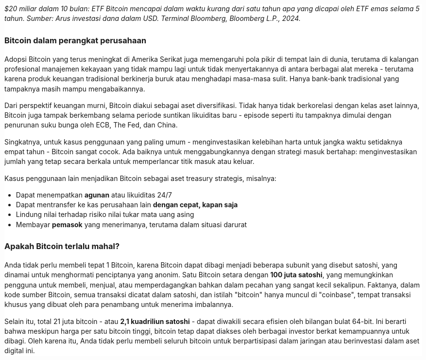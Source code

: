 *$20 miliar dalam 10 bulan: ETF Bitcoin mencapai dalam waktu kurang dari satu tahun apa yang dicapai oleh ETF emas selama 5 tahun. Sumber: Arus investasi dana dalam USD. Terminal Bloomberg, Bloomberg L.P., 2024.*

### Bitcoin dalam perangkat perusahaan

Adopsi Bitcoin yang terus meningkat di Amerika Serikat juga memengaruhi pola pikir di tempat lain di dunia, terutama di kalangan profesional manajemen kekayaan yang tidak mampu lagi untuk tidak menyertakannya di antara berbagai alat mereka - terutama karena produk keuangan tradisional berkinerja buruk atau menghadapi masa-masa sulit. Hanya bank-bank tradisional yang tampaknya masih mampu mengabaikannya.

Dari perspektif keuangan murni, Bitcoin diakui sebagai aset diversifikasi. Tidak hanya tidak berkorelasi dengan kelas aset lainnya, Bitcoin juga tampak berkembang selama periode suntikan likuiditas baru - episode seperti itu tampaknya dimulai dengan penurunan suku bunga oleh ECB, The Fed, dan China.

Singkatnya, untuk kasus penggunaan yang paling umum - menginvestasikan kelebihan harta untuk jangka waktu setidaknya empat tahun - Bitcoin sangat cocok. Ada baiknya untuk menggabungkannya dengan strategi masuk bertahap: menginvestasikan jumlah yang tetap secara berkala untuk memperlancar titik masuk atau keluar.

Kasus penggunaan lain menjadikan Bitcoin sebagai aset treasury strategis, misalnya:


- Dapat menempatkan **agunan** atau likuiditas 24/7
- Dapat mentransfer ke kas perusahaan lain **dengan cepat, kapan saja**
- Lindung nilai terhadap risiko nilai tukar mata uang asing
- Membayar **pemasok** yang menerimanya, terutama dalam situasi darurat

### Apakah Bitcoin terlalu mahal?

Anda tidak perlu membeli tepat 1 Bitcoin, karena Bitcoin dapat dibagi menjadi beberapa subunit yang disebut satoshi, yang dinamai untuk menghormati penciptanya yang anonim. Satu Bitcoin setara dengan **100 juta satoshi**, yang memungkinkan pengguna untuk membeli, menjual, atau memperdagangkan bahkan dalam pecahan yang sangat kecil sekalipun. Faktanya, dalam kode sumber Bitcoin, semua transaksi dicatat dalam satoshi, dan istilah "bitcoin" hanya muncul di "coinbase", tempat transaksi khusus yang dibuat oleh para penambang untuk menerima imbalannya.

Selain itu, total 21 juta bitcoin - atau **2,1 kuadriliun satoshi** - dapat diwakili secara efisien oleh bilangan bulat 64-bit. Ini berarti bahwa meskipun harga per satu bitcoin tinggi, bitcoin tetap dapat diakses oleh berbagai investor berkat kemampuannya untuk dibagi. Oleh karena itu, Anda tidak perlu membeli seluruh bitcoin untuk berpartisipasi dalam jaringan atau berinvestasi dalam aset digital ini.

